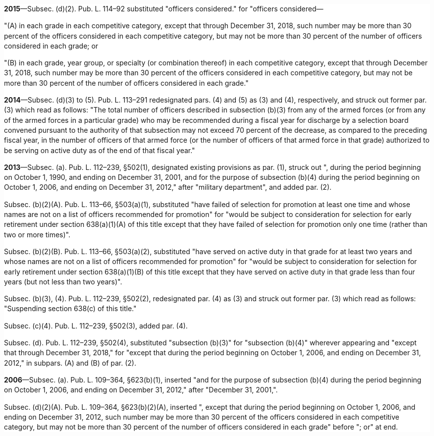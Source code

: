 **2015**—Subsec. (d)(2). Pub. L. 114–92 substituted "officers considered." for "officers considered—

"(A) in each grade in each competitive category, except that through December 31, 2018, such number may be more than 30 percent of the officers considered in each competitive category, but may not be more than 30 percent of the number of officers considered in each grade; or

"(B) in each grade, year group, or specialty (or combination thereof) in each competitive category, except that through December 31, 2018, such number may be more than 30 percent of the officers considered in each competitive category, but may not be more than 30 percent of the number of officers considered in each grade."

**2014**—Subsec. (d)(3) to (5). Pub. L. 113–291 redesignated pars. (4) and (5) as (3) and (4), respectively, and struck out former par. (3) which read as follows: "The total number of officers described in subsection (b)(3) from any of the armed forces (or from any of the armed forces in a particular grade) who may be recommended during a fiscal year for discharge by a selection board convened pursuant to the authority of that subsection may not exceed 70 percent of the decrease, as compared to the preceding fiscal year, in the number of officers of that armed force (or the number of officers of that armed force in that grade) authorized to be serving on active duty as of the end of that fiscal year."

**2013**—Subsec. (a). Pub. L. 112–239, §502(1), designated existing provisions as par. (1), struck out ", during the period beginning on October 1, 1990, and ending on December 31, 2001, and for the purpose of subsection (b)(4) during the period beginning on October 1, 2006, and ending on December 31, 2012," after "military department", and added par. (2).

Subsec. (b)(2)(A). Pub. L. 113–66, §503(a)(1), substituted "have failed of selection for promotion at least one time and whose names are not on a list of officers recommended for promotion" for "would be subject to consideration for selection for early retirement under section 638(a)(1)(A) of this title except that they have failed of selection for promotion only one time (rather than two or more times)".

Subsec. (b)(2)(B). Pub. L. 113–66, §503(a)(2), substituted "have served on active duty in that grade for at least two years and whose names are not on a list of officers recommended for promotion" for "would be subject to consideration for selection for early retirement under section 638(a)(1)(B) of this title except that they have served on active duty in that grade less than four years (but not less than two years)".

Subsec. (b)(3), (4). Pub. L. 112–239, §502(2), redesignated par. (4) as (3) and struck out former par. (3) which read as follows: "Suspending section 638(c) of this title."

Subsec. (c)(4). Pub. L. 112–239, §502(3), added par. (4).

Subsec. (d). Pub. L. 112–239, §502(4), substituted "subsection (b)(3)" for "subsection (b)(4)" wherever appearing and "except that through December 31, 2018," for "except that during the period beginning on October 1, 2006, and ending on December 31, 2012," in subpars. (A) and (B) of par. (2).

**2006**—Subsec. (a). Pub. L. 109–364, §623(b)(1), inserted "and for the purpose of subsection (b)(4) during the period beginning on October 1, 2006, and ending on December 31, 2012," after "December 31, 2001,".

Subsec. (d)(2)(A). Pub. L. 109–364, §623(b)(2)(A), inserted ", except that during the period beginning on October 1, 2006, and ending on December 31, 2012, such number may be more than 30 percent of the officers considered in each competitive category, but may not be more than 30 percent of the number of officers considered in each grade" before "; or" at end.
